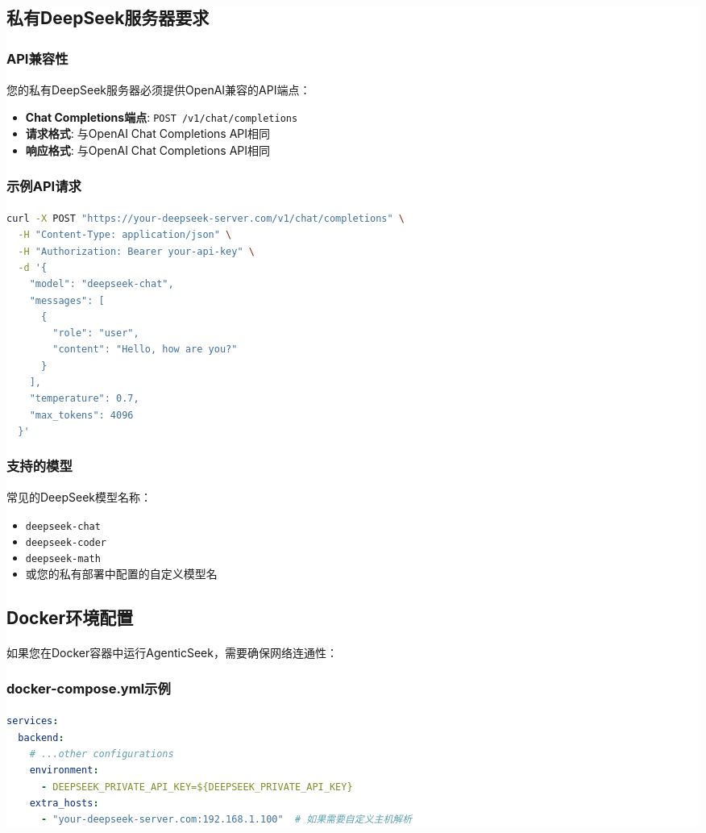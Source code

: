 ## 私有DeepSeek服务器要求

### API兼容性

您的私有DeepSeek服务器必须提供OpenAI兼容的API端点：

- **Chat Completions端点**: `POST /v1/chat/completions`
- **请求格式**: 与OpenAI Chat Completions API相同
- **响应格式**: 与OpenAI Chat Completions API相同

### 示例API请求

```bash
curl -X POST "https://your-deepseek-server.com/v1/chat/completions" \
  -H "Content-Type: application/json" \
  -H "Authorization: Bearer your-api-key" \
  -d '{
    "model": "deepseek-chat",
    "messages": [
      {
        "role": "user", 
        "content": "Hello, how are you?"
      }
    ],
    "temperature": 0.7,
    "max_tokens": 4096
  }'
```

### 支持的模型

常见的DeepSeek模型名称：
- `deepseek-chat`
- `deepseek-coder`
- `deepseek-math`
- 或您的私有部署中配置的自定义模型名

## Docker环境配置

如果您在Docker容器中运行AgenticSeek，需要确保网络连通性：

### docker-compose.yml示例

```yaml
services:
  backend:
    # ...other configurations
    environment:
      - DEEPSEEK_PRIVATE_API_KEY=${DEEPSEEK_PRIVATE_API_KEY}
    extra_hosts:
      - "your-deepseek-server.com:192.168.1.100"  # 如果需要自定义主机解析
```
